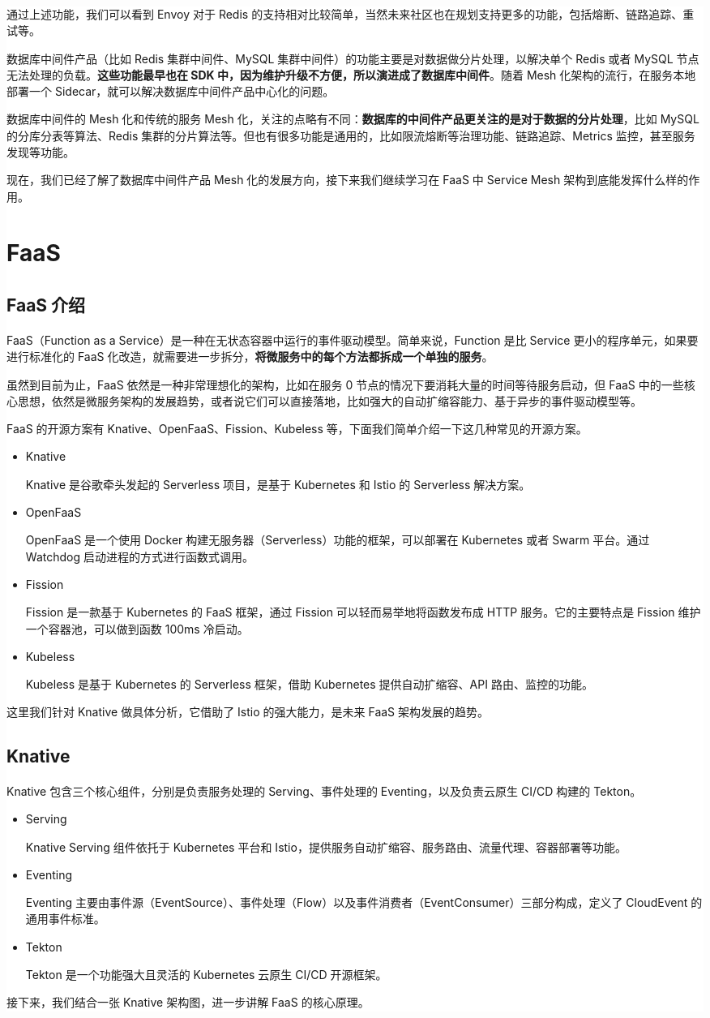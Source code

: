 通过上述功能，我们可以看到 Envoy 对于 Redis 的支持相对比较简单，当然未来社区也在规划支持更多的功能，包括熔断、链路追踪、重试等。

数据库中间件产品（比如 Redis 集群中间件、MySQL 集群中间件）的功能主要是对数据做分片处理，以解决单个 Redis 或者 MySQL 节点无法处理的负载。**这些功能最早也在 SDK 中，因为维护升级不方便，所以演进成了数据库中间件**。随着 Mesh 化架构的流行，在服务本地部署一个 Sidecar，就可以解决数据库中间件产品中心化的问题。

数据库中间件的 Mesh 化和传统的服务 Mesh 化，关注的点略有不同：**数据库的中间件产品更关注的是对于数据的分片处理**，比如 MySQL 的分库分表等算法、Redis 集群的分片算法等。但也有很多功能是通用的，比如限流熔断等治理功能、链路追踪、Metrics 监控，甚至服务发现等功能。

现在，我们已经了解了数据库中间件产品 Mesh 化的发展方向，接下来我们继续学习在 FaaS 中 Service Mesh 架构到底能发挥什么样的作用。

# FaaS

## FaaS 介绍

FaaS（Function as a Service）是一种在无状态容器中运行的事件驱动模型。简单来说，Function 是比 Service 更小的程序单元，如果要进行标准化的 FaaS 化改造，就需要进一步拆分，**将微服务中的每个方法都拆成一个单独的服务**。

虽然到目前为止，FaaS 依然是一种非常理想化的架构，比如在服务 0 节点的情况下要消耗大量的时间等待服务启动，但 FaaS 中的一些核心思想，依然是微服务架构的发展趋势，或者说它们可以直接落地，比如强大的自动扩缩容能力、基于异步的事件驱动模型等。

FaaS 的开源方案有 Knative、OpenFaaS、Fission、Kubeless 等，下面我们简单介绍一下这几种常见的开源方案。

- Knative

  Knative 是谷歌牵头发起的 Serverless 项目，是基于 Kubernetes 和 Istio 的 Serverless 解决方案。

- OpenFaaS

  OpenFaaS 是一个使用 Docker 构建无服务器（Serverless）功能的框架，可以部署在 Kubernetes 或者 Swarm 平台。通过 Watchdog 启动进程的方式进行函数式调用。

- Fission

  Fission 是一款基于 Kubernetes 的 FaaS 框架，通过 Fission 可以轻而易举地将函数发布成 HTTP 服务。它的主要特点是 Fission 维护一个容器池，可以做到函数 100ms 冷启动。

- Kubeless

  Kubeless 是基于 Kubernetes 的 Serverless 框架，借助 Kubernetes 提供自动扩缩容、API 路由、监控的功能。

这里我们针对 Knative 做具体分析，它借助了 Istio 的强大能力，是未来 FaaS 架构发展的趋势。

## Knative

Knative 包含三个核心组件，分别是负责服务处理的 Serving、事件处理的 Eventing，以及负责云原生 CI/CD 构建的 Tekton。

- Serving

  Knative Serving 组件依托于 Kubernetes 平台和 Istio，提供服务自动扩缩容、服务路由、流量代理、容器部署等功能。

- Eventing

  Eventing 主要由事件源（EventSource）、事件处理（Flow）以及事件消费者（EventConsumer）三部分构成，定义了 CloudEvent 的通用事件标准。

- Tekton

  Tekton 是一个功能强大且灵活的 Kubernetes 云原生 CI/CD 开源框架。

接下来，我们结合一张 Knative 架构图，进一步讲解 FaaS 的核心原理。
